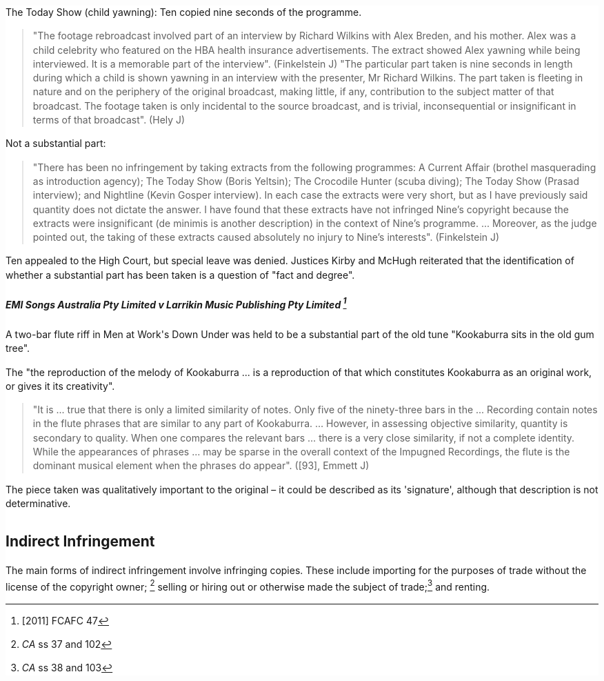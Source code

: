 The Today Show (child yawning): Ten copied nine seconds of the programme.

>"The footage rebroadcast involved part of an interview by Richard Wilkins with Alex Breden, and his mother. Alex was a child celebrity who featured on the HBA health insurance advertisements. The extract showed Alex yawning while being interviewed. It is a memorable part of the interview". (Finkelstein J) "The particular part taken is nine seconds in length during which a child is shown yawning in an interview with the presenter, Mr Richard Wilkins. The part taken is fleeting in nature and on the periphery of the original broadcast, making little, if any, contribution to the subject matter of that broadcast. The footage taken is only incidental to the source broadcast, and is trivial, inconsequential or insignificant in terms of that broadcast". (Hely J)

Not a substantial part:

>"There has been no infringement by taking extracts from the following programmes: A Current Affair (brothel masquerading as introduction agency); The Today Show (Boris Yeltsin); The Crocodile Hunter (scuba diving); The Today Show (Prasad interview); and Nightline (Kevin Gosper interview). In each case the extracts were very short, but as I have previously said quantity does not dictate the answer. I have found that these extracts have not infringed Nine’s copyright because the extracts were insignificant (de minimis is another description) in the context of Nine’s programme. ... Moreover, as the judge pointed out, the taking of these extracts caused absolutely no injury to Nine’s interests". (Finkelstein J)

Ten appealed to the High Court, but special leave was denied. Justices Kirby and McHugh reiterated that the identification of whether a substantial part has been taken is a question of "fact and degree".

##### EMI Songs Australia Pty Limited v Larrikin Music Publishing Pty Limited [^AUTOREPLACED2011FCAFC47ENDREPLACE]


[^AUTOREPLACED2011FCAFC47ENDREPLACE]: [2011] FCAFC 47

A two-bar flute riff in Men at Work's Down Under was held to be a substantial part of the old tune "Kookaburra sits in the old gum tree".


The "the reproduction of the melody of Kookaburra ... is a reproduction of that which constitutes Kookaburra as an original work, or gives it its creativity".

>"It is ... true that there is only a limited similarity of notes. Only five of the ninety-three bars in the ... Recording contain notes in the flute phrases that are similar to any part of Kookaburra. … However, in assessing objective similarity, quantity is secondary to quality. When one compares the relevant bars … there is a very close similarity, if not a complete identity. While the appearances of phrases … may be sparse in the overall context of the Impugned Recordings, the flute is the dominant musical element when the phrases do appear". ([93], Emmett J)

The piece taken was qualitatively important to the original – it could be described as its 'signature', although that description is not determinative.

## Indirect Infringement

The main forms of indirect infringement involve infringing copies. These include importing for the purposes of trade without the license of the copyright owner; [^AUTOREPLACEDCAss37and102ENDREPLACE] selling or hiring out or otherwise made the subject of trade;[^AUTOREPLACEDCAss38and103ENDREPLACE] and renting.

[^AUTOREPLACEDCAss37and102ENDREPLACE]: _CA_ ss 37 and 102

[^AUTOREPLACEDCAss38and103ENDREPLACE]: _CA_ ss 38 and 103


[^AUTOREPLACEDCAs36ENDREPLACE]: _CA_ s 36
[^AUTOREPLACEDCAs311aENDREPLACE]: _CA_ s 31(1)(a)
[^AUTOREPLACEDCAs311bENDREPLACE]: _CA_ s 31(1)(b)
[^AUTOREPLACEDCAss311aiand311biENDREPLACE]: _CA_ ss 31(1)(a)(i) and 31(1)(b)(i)
[^AUTOREPLACEDLadbrokeFootballLtdvWilliamHillFootballLtd19641WLR273ENDREPLACE]: _Ladbroke (Football) Ltd v William Hill (Football) Ltd [1964] 1 WLR 273_
[^AUTOREPLACEDSWHartCovEdwardsHotWaterSystems1985159CLR466472FrancisDayHuntervBron1963Ch587614ENDREPLACE]: *SW Hart & Co. v Edwards Hot Water Systems* (1985) 159 CLR 466, 472; *Francis Day & Hunter v Bron* [1963] Ch 587, 614
[^AUTOREPLACEDCAs211ENDREPLACE]: _CA_ s 21(1)
[^AUTOREPLACEDCAs213ENDREPLACE]: _CA_ s 21(3)
[^AUTOREPLACED197120FLR481ENDREPLACE]:  (1971) 20 FLR 481
[^AUTOREPLACED1987AIPC90426ENDREPLACE]: [1987] AIPC 90-426
[^AUTOREPLACEDDixonInvestmentsPtyLtdvHall1990FCA477ENDREPLACE]: _Dixon Investments Pty Ltd v Hall_ [1990] FCA 477
[^AUTOREPLACEDCAs66ENDREPLACE]: _CA_ s 66
[^AUTOREPLACEDLEDBuildersPtyLtdvEagleHomes1999FCA584ENDREPLACE]: _LED Builders Pty Ltd v Eagle Homes_ [1999] FCA 584
[^AUTOREPLACEDBarretPropertyGroupPtyLtdvDennisFamilyHomesPtyLtd201191IPR1ENDREPLACE]: _Barret Property Group Pty Ltd v Dennis Family Homes Pty Ltd_ (2011) 91 IPR 1
[^AUTOREPLACEDBurkeMargotBurkeLtdvSpicersDressDesigns1936Ch400ENDREPLACE]: _Burke & Margot Burke Ltd v Spicers Dress Designs_ [1936] Ch 400
[^AUTOREPLACEDFrancisDayHuntervBron1963Ch587perWillmerJENDREPLACE]: _Francis Day & Hunter v. Bron_ [1963] Ch 587 per Willmer J
[^AUTOREPLACED1963Ch587ENDREPLACE]: [1963] Ch 587
[^AUTOREPLACED198246ALR189ENDREPLACE]:  (1982) 46 ALR 189
[^AUTOREPLACED200357IPR453ENDREPLACE]:  (2003) 57 IPR 453
[^AUTOREPLACED2007AllERD456MarENDREPLACE]: [2007] All ER (D) 456 (Mar
[^AUTOREPLACEDCAss311aiiand311biiENDREPLACE]: _CA_ ss 31(1)(a)(ii) and 31(1)(b)(ii)
[^AUTOREPLACEDAvelPtyLtdvMulticoinAmusementPtyLtd1990HCA58ENDREPLACE]: _Avel Pty Ltd v Multicoin Amusement Pty Ltd_ [1990] HCA 58
[^AUTOREPLACEDs311aiiiENDREPLACE]: s 31(1)(a)(iii)
[^AUTOREPLACEDCAss311aivands311biiiENDREPLACE]: _CA_ ss 31(1)(a)(iv) and s 31(1)(b)(iii)
[^AUTOREPLACEDCAs101ENDREPLACE]: _CA_ s 10(1)
[^AUTOREPLACEDCAs226ENDREPLACE]: _CA_ s 22(6)
[^AUTOREPLACEDCAs311aviENDREPLACE]: _CA_ s 31(1)(a)(vi)
[^AUTOREPLACEDCAs10ENDREPLACE]: _CA_ s 10
[^AUTOREPLACEDCBSRecordsAustraliaLtdvTelmakTeleproductsAustPtyLtd19879IPR440ENDREPLACE]: _CBS Records Australia Ltd v Telmak Teleproducts (Aust) Pty Ltd_ (1987) 9 IPR 440
[^AUTOREPLACEDCAs85ENDREPLACE]: _CA_ s 85
[^AUTOREPLACEDCAs85ENDREPLACE]: _CA_ s 85
[^AUTOREPLACEDCAs103cENDREPLACE]: _CA_ s 10(3)(c)
[^AUTOREPLACED1987FCA138ENDREPLACE]: [1987] FCA 138
[^AUTOREPLACEDCAs86ENDREPLACE]: _CA_ s86
[^AUTOREPLACED2001FCA1719ENDREPLACE]: [2001] FCA 1719
[^AUTOREPLACEDSeeCAs30AENDREPLACE]: See _CA_ s 30A
[^AUTOREPLACEDCAs87ENDREPLACE]: _CA_ s 87
[^AUTOREPLACED2002FCAFC146ENDREPLACE]: [2002] FCAFC 146
[^AUTOREPLACEDCAs88ENDREPLACE]: _CA_ s 88
[^AUTOREPLACED1996FCA257ENDREPLACE]: 1996] FCA 257
[^AUTOREPLACEDCAs141ENDREPLACE]: _CA_ s 14(1)
[^AUTOREPLACEDLadbrokeFootballLtdvWilliamHillFootballLtd19641WLR273ENDREPLACE]: _Ladbroke (Football) Ltd v William Hill (Football) Ltd_ [1964] 1 WLR 273
[^AUTOREPLACED9FedCas342348Mass1841USENDREPLACE]: 9 Fed Cas 342, 348 (Mass 1841) (US)
[^AUTOREPLACEDLadbrokevWilliamHill19641WLR273ENDREPLACE]: _Ladbroke v William Hill_ [1964] 1 WLR 273
[^AUTOREPLACEDIceTVPtyLimitedvNineNetworkAustraliaPtyLimited2009HCA14ENDREPLACE]: _ IceTV Pty Limited v Nine Network Australia Pty Limited_ [2009] HCA 14
[^AUTOREPLACED2009HCA1422April2009ENDREPLACE]: [2009] HCA 14 (22 April 2009)
[^AUTOREPLACEDTCNChannelNinePtyLimitedvNetworkTenPtyLimitedNo22005FCAFC53ENDREPLACE]: *TCN Channel Nine Pty Limited v Network Ten Pty Limited (No 2)* [2005] FCAFC 53
[^AUTOREPLACEDRabenFootwearPtyLtdvPolygramRecordsInc1997FCA370ENDREPLACE]: _Raben Footwear Pty Ltd v Polygram Records Inc_ [1997] FCA 370
[^AUTOREPLACEDCAs851dENDREPLACE]: _CA_ s 85(1)(d)
[^AUTOREPLACEDCAs31cENDREPLACE]: _CA_ s 31(c)
[^AUTOREPLACEDCAs31dENDREPLACE]: _CA_ s 31(d)
[^AUTOREPLACED1994FCA975ENDREPLACE]: [1994] FCA 975
[^AUTOREPLACEDCAss44Aand112AENDREPLACE]: _CA_ ss 44A and 112A
[^AUTOREPLACEDCAs44CENDREPLACE]: _CA_ s 44C
[^AUTOREPLACEDs101ENDREPLACE]: s 10(1)
[^AUTOREPLACEDCAss44Dand112DENDREPLACE]: _CA_ ss 44D and 112D
[^AUTOREPLACED1997FCA370ENDREPLACE]: [1997] FCA 370